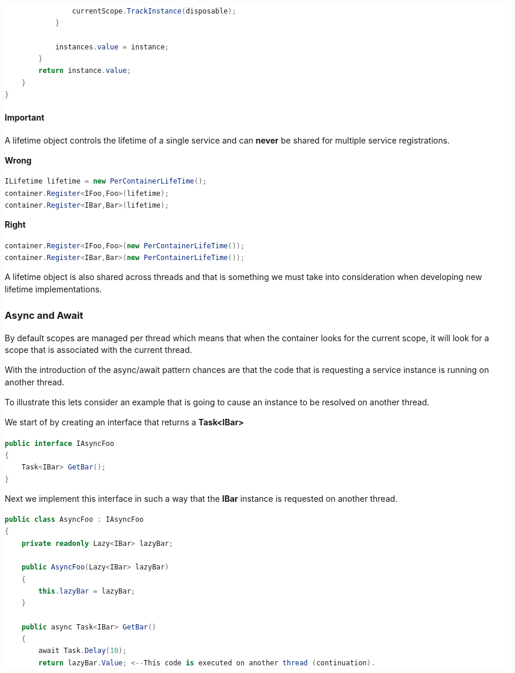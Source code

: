 ```c#
				currentScope.TrackInstance(disposable);
			}

			instances.value = instance;
		}
		return instance.value;
	}
}
```

#### Important ####

A lifetime object controls the lifetime of a single service and can **never** be shared for multiple service registrations.

**Wrong**

```c#
ILifetime lifetime = new PerContainerLifeTime();
container.Register<IFoo,Foo>(lifetime);
container.Register<IBar,Bar>(lifetime);
```

**Right**

```c#
container.Register<IFoo,Foo>(new PerContainerLifeTime());
container.Register<IBar,Bar>(new PerContainerLifeTime());
```

A lifetime object is also shared across threads and that is something we must take into consideration when developing new lifetime implementations.

### Async and Await ###

By default scopes are managed per thread which means that when the container looks for the current scope, it will look for a scope that is associated with the current thread.

With the introduction of the async/await pattern chances are that the code that is requesting a service instance is running on another thread.

To illustrate this lets consider an example that is going to cause an instance to be resolved on another thread.

We start of by creating an interface that returns a **Task&lt;IBar&gt;**

```c#
public interface IAsyncFoo
{
    Task<IBar> GetBar();
}
```

Next we implement this interface in such a way that the **IBar** instance is requested on another thread.

```c#
public class AsyncFoo : IAsyncFoo
{
    private readonly Lazy<IBar> lazyBar;

    public AsyncFoo(Lazy<IBar> lazyBar)
    {
        this.lazyBar = lazyBar;
    }

    public async Task<IBar> GetBar()
    {
        await Task.Delay(10);
        return lazyBar.Value; <--This code is executed on another thread (continuation).
```